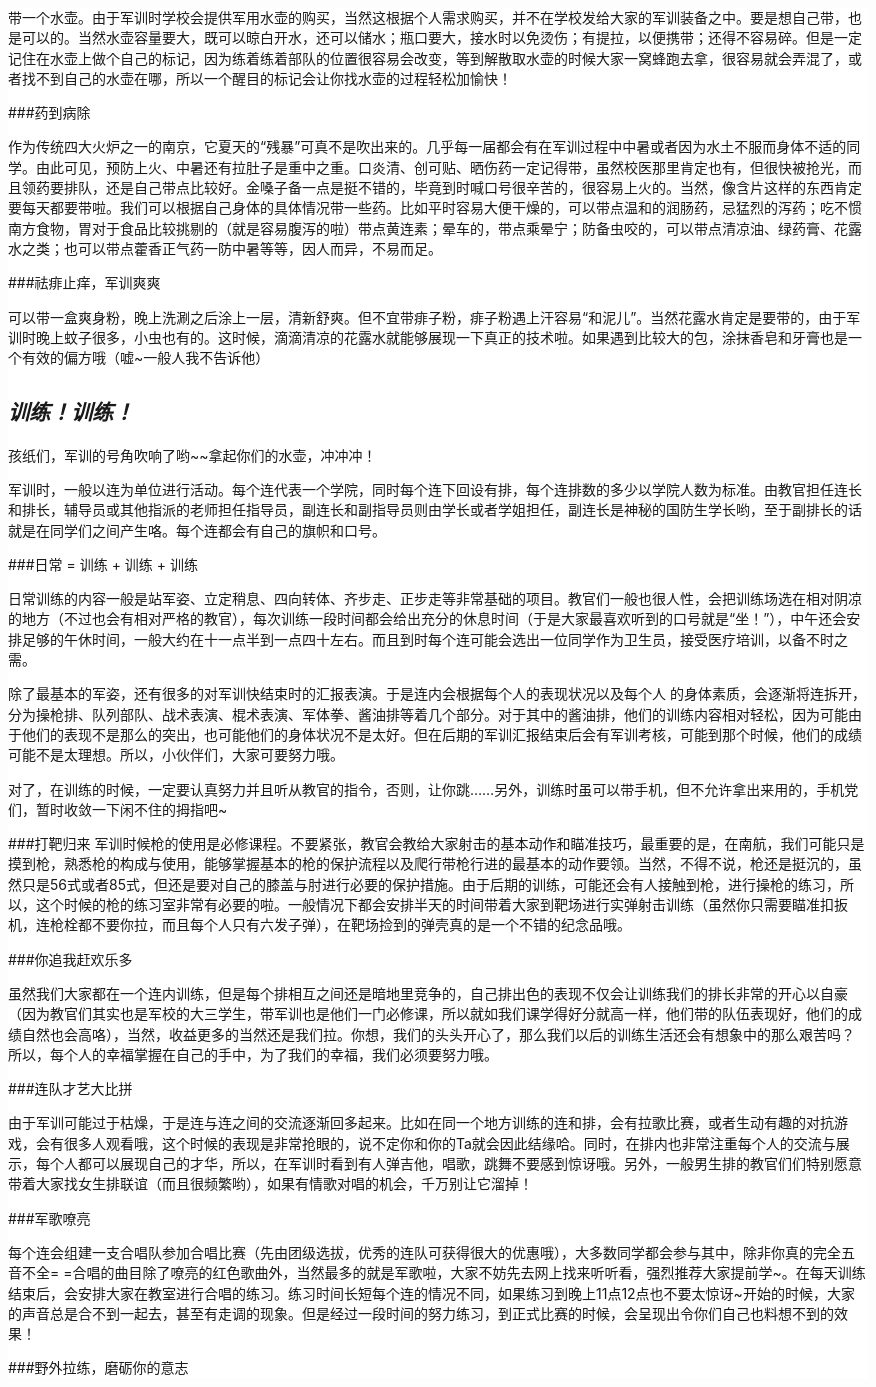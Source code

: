 带一个水壶。由于军训时学校会提供军用水壶的购买，当然这根据个人需求购买，并不在学校发给大家的军训装备之中。要是想自己带，也是可以的。当然水壶容量要大，既可以晾白开水，还可以储水；瓶口要大，接水时以免烫伤；有提拉，以便携带；还得不容易碎。但是一定记住在水壶上做个自己的标记，因为练着练着部队的位置很容易会改变，等到解散取水壶的时候大家一窝蜂跑去拿，很容易就会弄混了，或者找不到自己的水壶在哪，所以一个醒目的标记会让你找水壶的过程轻松加愉快！

###药到病除

作为传统四大火炉之一的南京，它夏天的“残暴”可真不是吹出来的。几乎每一届都会有在军训过程中中暑或者因为水土不服而身体不适的同学。由此可见，预防上火、中暑还有拉肚子是重中之重。口炎清、创可贴、晒伤药一定记得带，虽然校医那里肯定也有，但很快被抢光，而且领药要排队，还是自己带点比较好。金嗓子备一点是挺不错的，毕竟到时喊口号很辛苦的，很容易上火的。当然，像含片这样的东西肯定要每天都要带啦。我们可以根据自己身体的具体情况带一些药。比如平时容易大便干燥的，可以带点温和的润肠药，忌猛烈的泻药；吃不惯南方食物，胃对于食品比较挑剔的（就是容易腹泻的啦）带点黄连素；晕车的，带点乘晕宁；防备虫咬的，可以带点清凉油、绿药膏、花露水之类；也可以带点藿香正气药一防中暑等等，因人而异，不易而足。

###祛痱止痒，军训爽爽

可以带一盒爽身粉，晚上洗涮之后涂上一层，清新舒爽。但不宜带痱子粉，痱子粉遇上汗容易“和泥儿”。当然花露水肯定是要带的，由于军训时晚上蚊子很多，小虫也有的。这时候，滴滴清凉的花露水就能够展现一下真正的技术啦。如果遇到比较大的包，涂抹香皂和牙膏也是一个有效的偏方哦（嘘~一般人我不告诉他）


## *训练！训练！*

孩纸们，军训的号角吹响了哟~~拿起你们的水壶，冲冲冲！

军训时，一般以连为单位进行活动。每个连代表一个学院，同时每个连下回设有排，每个连排数的多少以学院人数为标准。由教官担任连长和排长，辅导员或其他指派的老师担任指导员，副连长和副指导员则由学长或者学姐担任，副连长是神秘的国防生学长哟，至于副排长的话就是在同学们之间产生咯。每个连都会有自己的旗帜和口号。

###日常 = 训练 + 训练 + 训练

日常训练的内容一般是站军姿、立定稍息、四向转体、齐步走、正步走等非常基础的项目。教官们一般也很人性，会把训练场选在相对阴凉的地方（不过也会有相对严格的教官），每次训练一段时间都会给出充分的休息时间（于是大家最喜欢听到的口号就是“坐！”），中午还会安排足够的午休时间，一般大约在十一点半到一点四十左右。而且到时每个连可能会选出一位同学作为卫生员，接受医疗培训，以备不时之需。

除了最基本的军姿，还有很多的对军训快结束时的汇报表演。于是连内会根据每个人的表现状况以及每个人 的身体素质，会逐渐将连拆开，分为操枪排、队列部队、战术表演、棍术表演、军体拳、酱油排等着几个部分。对于其中的酱油排，他们的训练内容相对轻松，因为可能由于他们的表现不是那么的突出，也可能他们的身体状况不是太好。但在后期的军训汇报结束后会有军训考核，可能到那个时候，他们的成绩可能不是太理想。所以，小伙伴们，大家可要努力哦。

对了，在训练的时候，一定要认真努力并且听从教官的指令，否则，让你跳……另外，训练时虽可以带手机，但不允许拿出来用的，手机党们，暂时收敛一下闲不住的拇指吧~

###打靶归来
军训时候枪的使用是必修课程。不要紧张，教官会教给大家射击的基本动作和瞄准技巧，最重要的是，在南航，我们可能只是摸到枪，熟悉枪的构成与使用，能够掌握基本的枪的保护流程以及爬行带枪行进的最基本的动作要领。当然，不得不说，枪还是挺沉的，虽然只是56式或者85式，但还是要对自己的膝盖与肘进行必要的保护措施。由于后期的训练，可能还会有人接触到枪，进行操枪的练习，所以，这个时候的枪的练习室非常有必要的啦。一般情况下都会安排半天的时间带着大家到靶场进行实弹射击训练（虽然你只需要瞄准扣扳机，连枪栓都不要你拉，而且每个人只有六发子弹），在靶场捡到的弹壳真的是一个不错的纪念品哦。

###你追我赶欢乐多

虽然我们大家都在一个连内训练，但是每个排相互之间还是暗地里竞争的，自己排出色的表现不仅会让训练我们的排长非常的开心以自豪（因为教官们其实也是军校的大三学生，带军训也是他们一门必修课，所以就如我们课学得好分就高一样，他们带的队伍表现好，他们的成绩自然也会高咯），当然，收益更多的当然还是我们拉。你想，我们的头头开心了，那么我们以后的训练生活还会有想象中的那么艰苦吗？所以，每个人的幸福掌握在自己的手中，为了我们的幸福，我们必须要努力哦。

###连队才艺大比拼

由于军训可能过于枯燥，于是连与连之间的交流逐渐回多起来。比如在同一个地方训练的连和排，会有拉歌比赛，或者生动有趣的对抗游戏，会有很多人观看哦，这个时候的表现是非常抢眼的，说不定你和你的Ta就会因此结缘哈。同时，在排内也非常注重每个人的交流与展示，每个人都可以展现自己的才华，所以，在军训时看到有人弹吉他，唱歌，跳舞不要感到惊讶哦。另外，一般男生排的教官们们特别愿意带着大家找女生排联谊（而且很频繁哟），如果有情歌对唱的机会，千万别让它溜掉！

###军歌嘹亮

每个连会组建一支合唱队参加合唱比赛（先由团级选拔，优秀的连队可获得很大的优惠哦），大多数同学都会参与其中，除非你真的完全五音不全= =合唱的曲目除了嘹亮的红色歌曲外，当然最多的就是军歌啦，大家不妨先去网上找来听听看，强烈推荐大家提前学~。在每天训练结束后，会安排大家在教室进行合唱的练习。练习时间长短每个连的情况不同，如果练习到晚上11点12点也不要太惊讶~开始的时候，大家的声音总是合不到一起去，甚至有走调的现象。但是经过一段时间的努力练习，到正式比赛的时候，会呈现出令你们自己也料想不到的效果！

###野外拉练，磨砺你的意志
